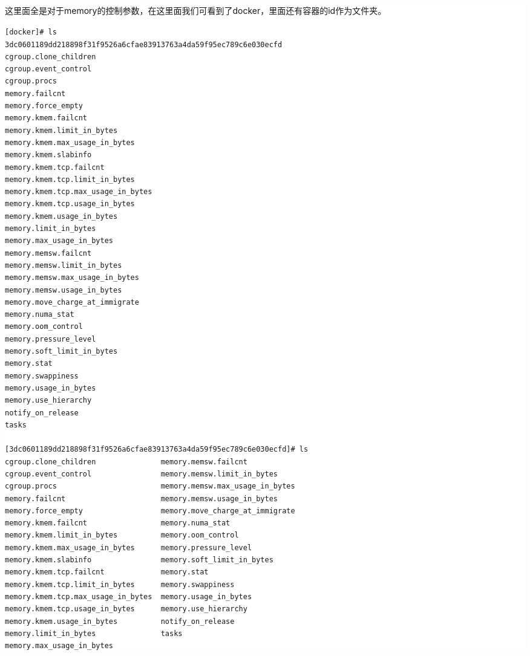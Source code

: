 ```
```

这里面全是对于memory的控制参数，在这里面我们可看到了docker，里面还有容器的id作为文件夹。

```
[docker]# ls
3dc0601189dd218898f31f9526a6cfae83913763a4da59f95ec789c6e030ecfd
cgroup.clone_children
cgroup.event_control
cgroup.procs
memory.failcnt
memory.force_empty
memory.kmem.failcnt
memory.kmem.limit_in_bytes
memory.kmem.max_usage_in_bytes
memory.kmem.slabinfo
memory.kmem.tcp.failcnt
memory.kmem.tcp.limit_in_bytes
memory.kmem.tcp.max_usage_in_bytes
memory.kmem.tcp.usage_in_bytes
memory.kmem.usage_in_bytes
memory.limit_in_bytes
memory.max_usage_in_bytes
memory.memsw.failcnt
memory.memsw.limit_in_bytes
memory.memsw.max_usage_in_bytes
memory.memsw.usage_in_bytes
memory.move_charge_at_immigrate
memory.numa_stat
memory.oom_control
memory.pressure_level
memory.soft_limit_in_bytes
memory.stat
memory.swappiness
memory.usage_in_bytes
memory.use_hierarchy
notify_on_release
tasks

[3dc0601189dd218898f31f9526a6cfae83913763a4da59f95ec789c6e030ecfd]# ls
cgroup.clone_children               memory.memsw.failcnt
cgroup.event_control                memory.memsw.limit_in_bytes
cgroup.procs                        memory.memsw.max_usage_in_bytes
memory.failcnt                      memory.memsw.usage_in_bytes
memory.force_empty                  memory.move_charge_at_immigrate
memory.kmem.failcnt                 memory.numa_stat
memory.kmem.limit_in_bytes          memory.oom_control
memory.kmem.max_usage_in_bytes      memory.pressure_level
memory.kmem.slabinfo                memory.soft_limit_in_bytes
memory.kmem.tcp.failcnt             memory.stat
memory.kmem.tcp.limit_in_bytes      memory.swappiness
memory.kmem.tcp.max_usage_in_bytes  memory.usage_in_bytes
memory.kmem.tcp.usage_in_bytes      memory.use_hierarchy
memory.kmem.usage_in_bytes          notify_on_release
memory.limit_in_bytes               tasks
memory.max_usage_in_bytes
```
